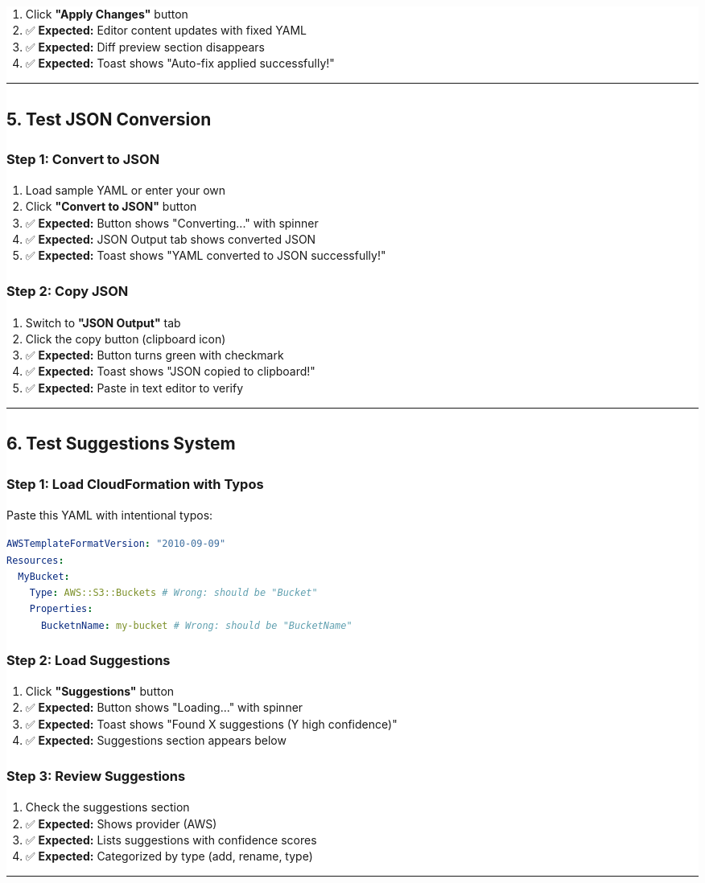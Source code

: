 1. Click **"Apply Changes"** button
2. ✅ **Expected:** Editor content updates with fixed YAML
3. ✅ **Expected:** Diff preview section disappears
4. ✅ **Expected:** Toast shows "Auto-fix applied successfully!"

---

## 5. Test JSON Conversion

### **Step 1: Convert to JSON**

1. Load sample YAML or enter your own
2. Click **"Convert to JSON"** button
3. ✅ **Expected:** Button shows "Converting..." with spinner
4. ✅ **Expected:** JSON Output tab shows converted JSON
5. ✅ **Expected:** Toast shows "YAML converted to JSON successfully!"

### **Step 2: Copy JSON**

1. Switch to **"JSON Output"** tab
2. Click the copy button (clipboard icon)
3. ✅ **Expected:** Button turns green with checkmark
4. ✅ **Expected:** Toast shows "JSON copied to clipboard!"
5. ✅ **Expected:** Paste in text editor to verify

---

## 6. Test Suggestions System

### **Step 1: Load CloudFormation with Typos**

Paste this YAML with intentional typos:

```yaml
AWSTemplateFormatVersion: "2010-09-09"
Resources:
  MyBucket:
    Type: AWS::S3::Buckets # Wrong: should be "Bucket"
    Properties:
      BucketnName: my-bucket # Wrong: should be "BucketName"
```

### **Step 2: Load Suggestions**

1. Click **"Suggestions"** button
2. ✅ **Expected:** Button shows "Loading..." with spinner
3. ✅ **Expected:** Toast shows "Found X suggestions (Y high confidence)"
4. ✅ **Expected:** Suggestions section appears below

### **Step 3: Review Suggestions**

1. Check the suggestions section
2. ✅ **Expected:** Shows provider (AWS)
3. ✅ **Expected:** Lists suggestions with confidence scores
4. ✅ **Expected:** Categorized by type (add, rename, type)

---